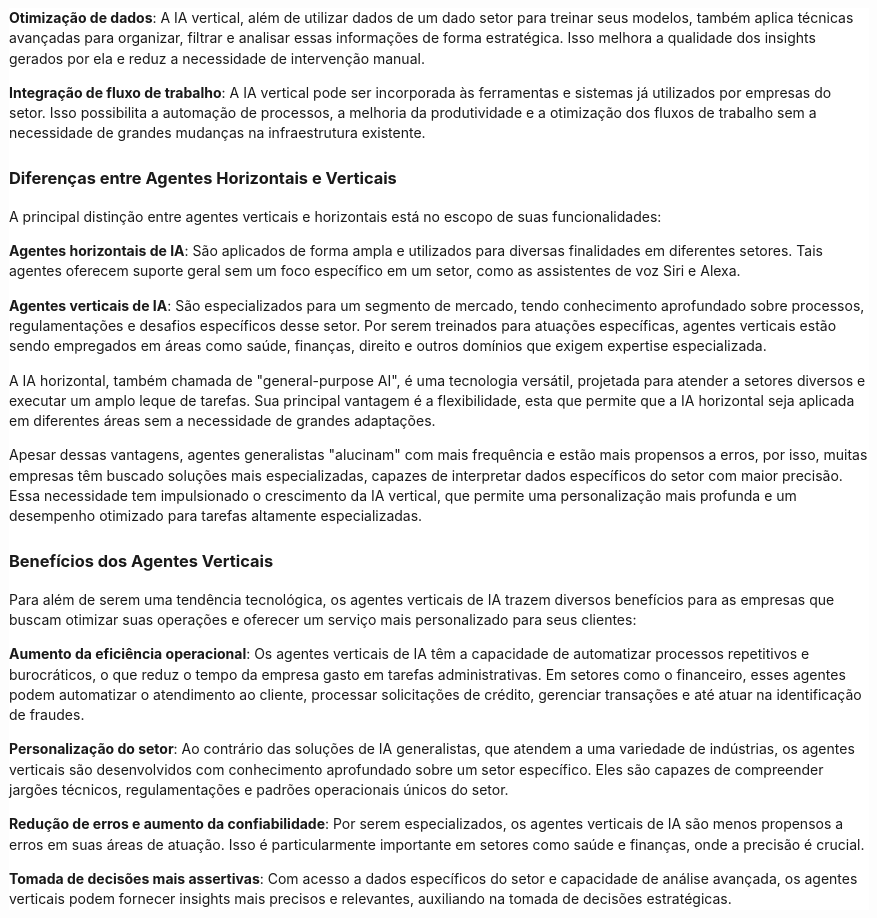 **Otimização de dados**: A IA vertical, além de utilizar dados de um dado setor para treinar seus modelos, também aplica técnicas avançadas para organizar, filtrar e analisar essas informações de forma estratégica. Isso melhora a qualidade dos insights gerados por ela e reduz a necessidade de intervenção manual.

**Integração de fluxo de trabalho**: A IA vertical pode ser incorporada às ferramentas e sistemas já utilizados por empresas do setor. Isso possibilita a automação de processos, a melhoria da produtividade e a otimização dos fluxos de trabalho sem a necessidade de grandes mudanças na infraestrutura existente.

### Diferenças entre Agentes Horizontais e Verticais

A principal distinção entre agentes verticais e horizontais está no escopo de suas funcionalidades:

**Agentes horizontais de IA**: São aplicados de forma ampla e utilizados para diversas finalidades em diferentes setores. Tais agentes oferecem suporte geral sem um foco específico em um setor, como as assistentes de voz Siri e Alexa.

**Agentes verticais de IA**: São especializados para um segmento de mercado, tendo conhecimento aprofundado sobre processos, regulamentações e desafios específicos desse setor. Por serem treinados para atuações específicas, agentes verticais estão sendo empregados em áreas como saúde, finanças, direito e outros domínios que exigem expertise especializada.

A IA horizontal, também chamada de "general-purpose AI", é uma tecnologia versátil, projetada para atender a setores diversos e executar um amplo leque de tarefas. Sua principal vantagem é a flexibilidade, esta que permite que a IA horizontal seja aplicada em diferentes áreas sem a necessidade de grandes adaptações.

Apesar dessas vantagens, agentes generalistas "alucinam" com mais frequência e estão mais propensos a erros, por isso, muitas empresas têm buscado soluções mais especializadas, capazes de interpretar dados específicos do setor com maior precisão. Essa necessidade tem impulsionado o crescimento da IA vertical, que permite uma personalização mais profunda e um desempenho otimizado para tarefas altamente especializadas.

### Benefícios dos Agentes Verticais

Para além de serem uma tendência tecnológica, os agentes verticais de IA trazem diversos benefícios para as empresas que buscam otimizar suas operações e oferecer um serviço mais personalizado para seus clientes:

**Aumento da eficiência operacional**: Os agentes verticais de IA têm a capacidade de automatizar processos repetitivos e burocráticos, o que reduz o tempo da empresa gasto em tarefas administrativas. Em setores como o financeiro, esses agentes podem automatizar o atendimento ao cliente, processar solicitações de crédito, gerenciar transações e até atuar na identificação de fraudes.

**Personalização do setor**: Ao contrário das soluções de IA generalistas, que atendem a uma variedade de indústrias, os agentes verticais são desenvolvidos com conhecimento aprofundado sobre um setor específico. Eles são capazes de compreender jargões técnicos, regulamentações e padrões operacionais únicos do setor.

**Redução de erros e aumento da confiabilidade**: Por serem especializados, os agentes verticais de IA são menos propensos a erros em suas áreas de atuação. Isso é particularmente importante em setores como saúde e finanças, onde a precisão é crucial.

**Tomada de decisões mais assertivas**: Com acesso a dados específicos do setor e capacidade de análise avançada, os agentes verticais podem fornecer insights mais precisos e relevantes, auxiliando na tomada de decisões estratégicas.
